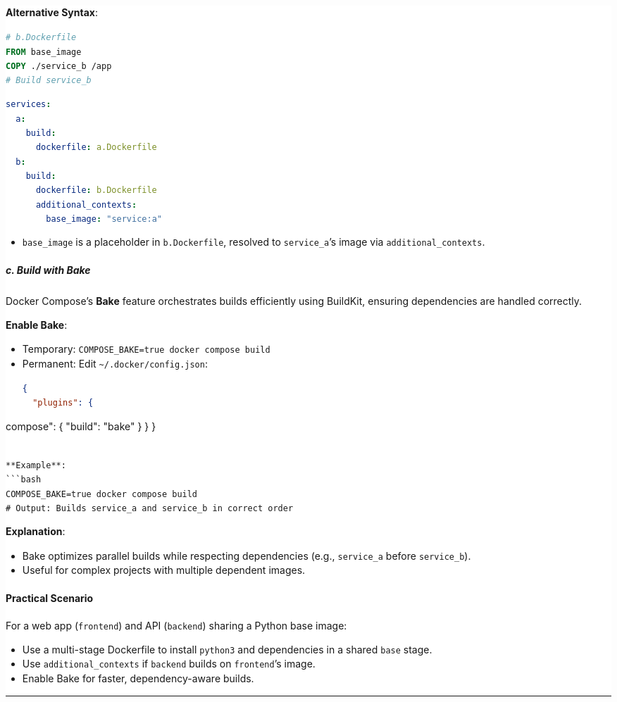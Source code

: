 **Alternative Syntax**:
```dockerfile
# b.Dockerfile
FROM base_image
COPY ./service_b /app
# Build service_b
```

```yaml
services:
  a:
    build:
      dockerfile: a.Dockerfile
  b:
    build:
      dockerfile: b.Dockerfile
      additional_contexts:
        base_image: "service:a"
```

- `base_image` is a placeholder in `b.Dockerfile`, resolved to `service_a`’s image via `additional_contexts`.

##### c. Build with Bake
Docker Compose’s **Bake** feature orchestrates builds efficiently using BuildKit, ensuring dependencies are handled correctly.

**Enable Bake**:
- Temporary: `COMPOSE_BAKE=true docker compose build`
- Permanent: Edit `~/.docker/config.json`:
  ```json
  {
    "plugins": {
 compose": {
        "build": "bake"
      }
    }
  }
  ```

**Example**:
```bash
COMPOSE_BAKE=true docker compose build
# Output: Builds service_a and service_b in correct order
```

**Explanation**:
- Bake optimizes parallel builds while respecting dependencies (e.g., `service_a` before `service_b`).
- Useful for complex projects with multiple dependent images.

#### Practical Scenario
For a web app (`frontend`) and API (`backend`) sharing a Python base image:
- Use a multi-stage Dockerfile to install `python3` and dependencies in a shared `base` stage.
- Use `additional_contexts` if `backend` builds on `frontend`’s image.
- Enable Bake for faster, dependency-aware builds.

---